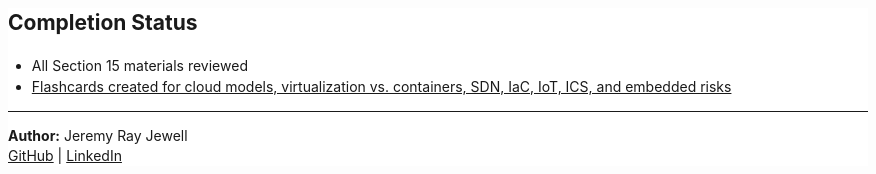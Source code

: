 
## Completion Status  
- All Section 15 materials reviewed  
- [Flashcards created for cloud models, virtualization vs. containers, SDN, IaC, IoT, ICS, and embedded risks](https://jeremyrayjewell.neocities.org/security-plus-dion#deck=15)  

---

**Author:** Jeremy Ray Jewell  
[GitHub](https://github.com/jeremyrayjewell) | [LinkedIn](https://www.linkedin.com/in/jeremyrayjewell)  
